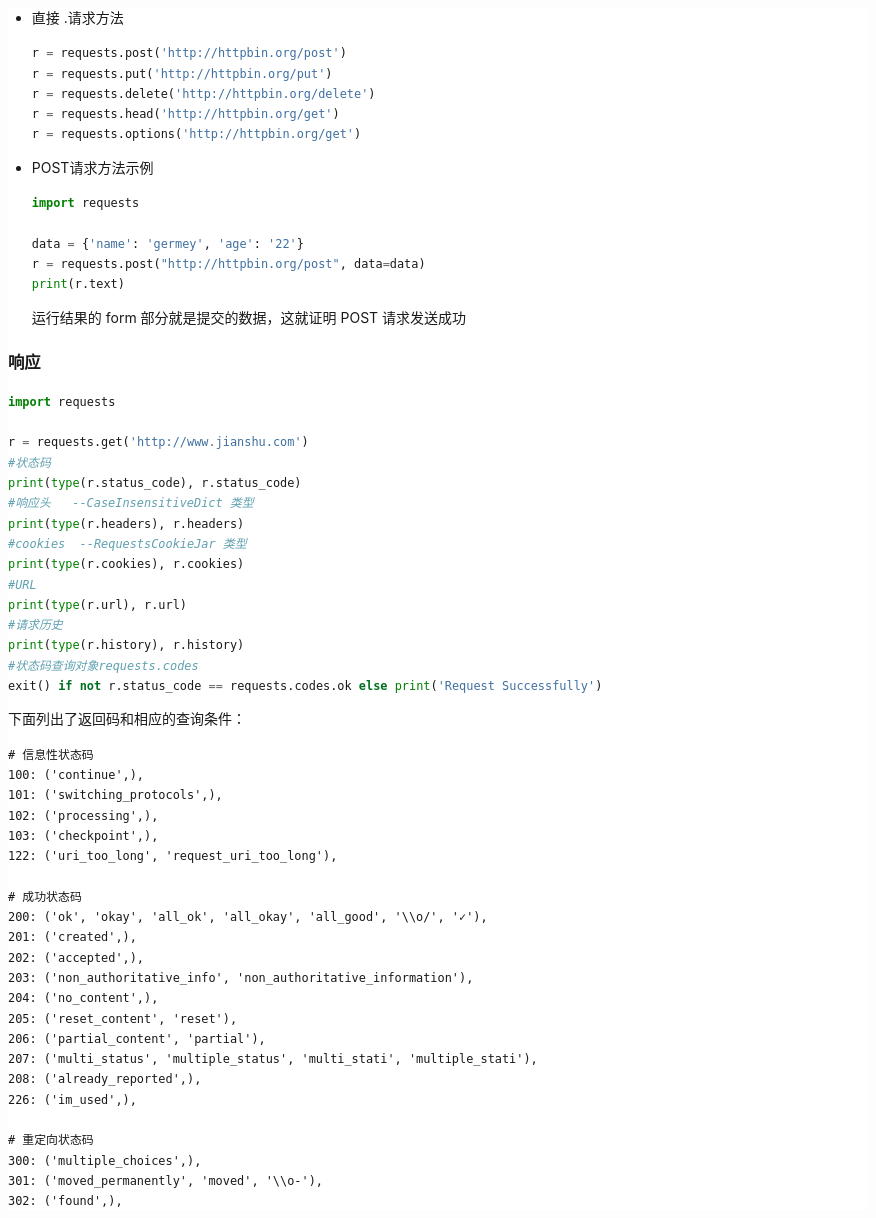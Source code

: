 - 直接  .请求方法
    ```python
    r = requests.post('http://httpbin.org/post')  
    r = requests.put('http://httpbin.org/put')  
    r = requests.delete('http://httpbin.org/delete')  
    r = requests.head('http://httpbin.org/get')  
    r = requests.options('http://httpbin.org/get')
    ```

- POST请求方法示例

  ```python
  import requests
  
  data = {'name': 'germey', 'age': '22'}
  r = requests.post("http://httpbin.org/post", data=data)
  print(r.text)
  ```

  运行结果的 form 部分就是提交的数据，这就证明 POST 请求发送成功

### 响应

```python
import requests

r = requests.get('http://www.jianshu.com')
#状态码
print(type(r.status_code), r.status_code)
#响应头   --CaseInsensitiveDict 类型
print(type(r.headers), r.headers)
#cookies  --RequestsCookieJar 类型
print(type(r.cookies), r.cookies)
#URL
print(type(r.url), r.url)
#请求历史
print(type(r.history), r.history)
#状态码查询对象requests.codes
exit() if not r.status_code == requests.codes.ok else print('Request Successfully')
```

下面列出了返回码和相应的查询条件：

```txt
# 信息性状态码  
100: ('continue',),  
101: ('switching_protocols',),  
102: ('processing',),  
103: ('checkpoint',),  
122: ('uri_too_long', 'request_uri_too_long'),  

# 成功状态码  
200: ('ok', 'okay', 'all_ok', 'all_okay', 'all_good', '\\o/', '✓'),  
201: ('created',),  
202: ('accepted',),  
203: ('non_authoritative_info', 'non_authoritative_information'),  
204: ('no_content',),  
205: ('reset_content', 'reset'),  
206: ('partial_content', 'partial'),  
207: ('multi_status', 'multiple_status', 'multi_stati', 'multiple_stati'),  
208: ('already_reported',),  
226: ('im_used',),  

# 重定向状态码  
300: ('multiple_choices',),  
301: ('moved_permanently', 'moved', '\\o-'),  
302: ('found',),  
```